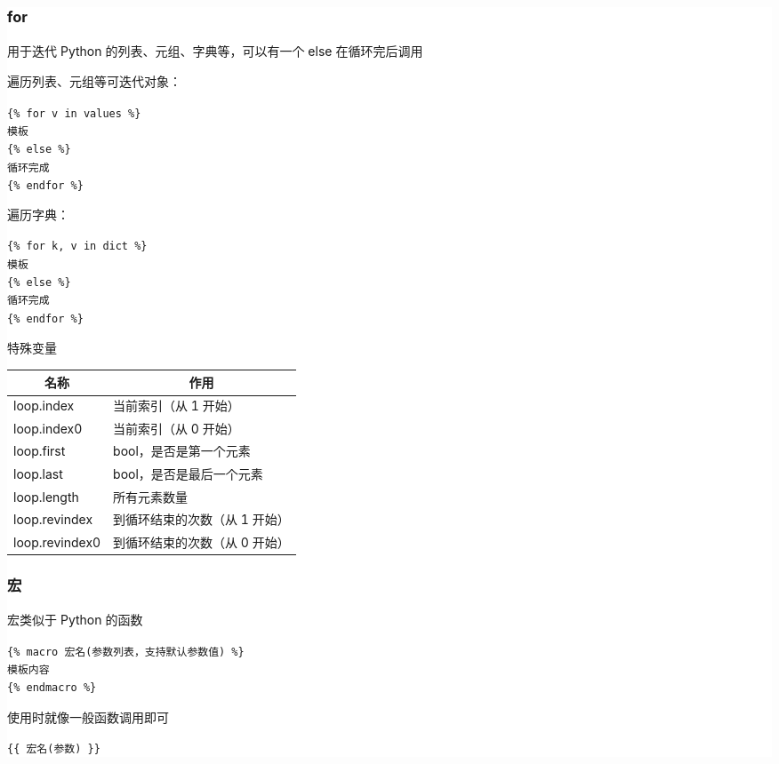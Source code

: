 ### for

用于迭代 Python 的列表、元组、字典等，可以有一个 else 在循环完后调用

遍历列表、元组等可迭代对象：

```jinja2
{% for v in values %}
模板
{% else %}
循环完成
{% endfor %}
```

遍历字典：

```jinja2
{% for k, v in dict %}
模板
{% else %}
循环完成
{% endfor %}
```

特殊变量

| 名称           | 作用                          |
| -------------- | ----------------------------- |
| loop.index     | 当前索引（从 1 开始）         |
| loop.index0    | 当前索引（从 0 开始）         |
| loop.first     | bool，是否是第一个元素        |
| loop.last      | bool，是否是最后一个元素      |
| loop.length    | 所有元素数量                  |
| loop.revindex  | 到循环结束的次数（从 1 开始） |
| loop.revindex0 | 到循环结束的次数（从 0 开始） | 

### 宏

宏类似于 Python 的函数

```jinja2
{% macro 宏名(参数列表，支持默认参数值) %}
模板内容
{% endmacro %}
```

使用时就像一般函数调用即可

```jinja2
{{ 宏名(参数) }}
```
